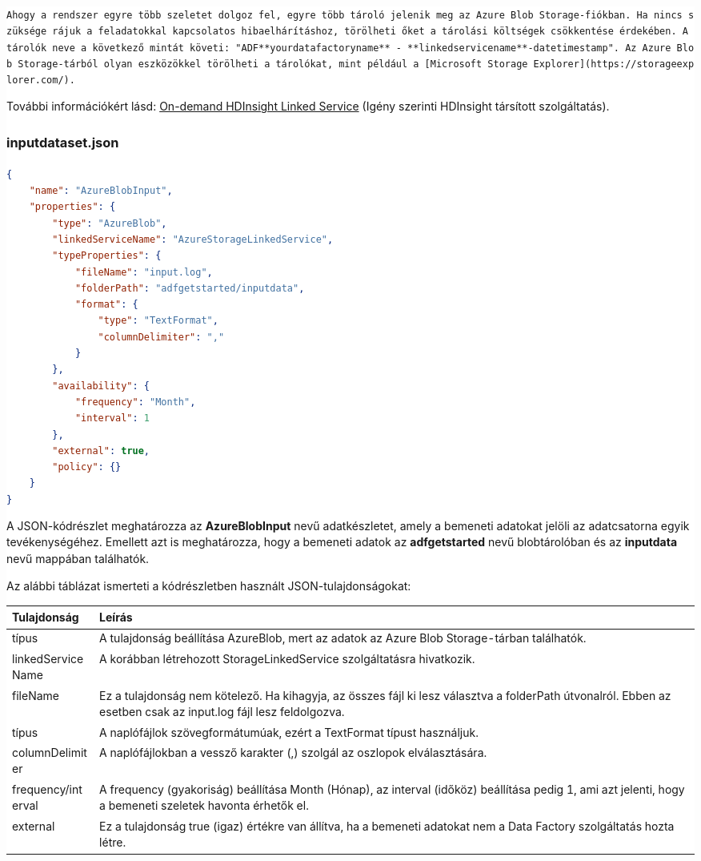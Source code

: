     Ahogy a rendszer egyre több szeletet dolgoz fel, egyre több tároló jelenik meg az Azure Blob Storage-fiókban. Ha nincs szüksége rájuk a feladatokkal kapcsolatos hibaelhárításhoz, törölheti őket a tárolási költségek csökkentése érdekében. A tárolók neve a következő mintát követi: "ADF**yourdatafactoryname** - **linkedservicename**-datetimestamp". Az Azure Blob Storage-tárból olyan eszközökkel törölheti a tárolókat, mint például a [Microsoft Storage Explorer](https://storageexplorer.com/).

További információkért lásd: [On-demand HDInsight Linked Service](data-factory-compute-linked-services.md#azure-hdinsight-on-demand-linked-service) (Igény szerinti HDInsight társított szolgáltatás).

### <a name="inputdatasetjson"></a>inputdataset.json

```JSON
{
    "name": "AzureBlobInput",
    "properties": {
        "type": "AzureBlob",
        "linkedServiceName": "AzureStorageLinkedService",
        "typeProperties": {
            "fileName": "input.log",
            "folderPath": "adfgetstarted/inputdata",
            "format": {
                "type": "TextFormat",
                "columnDelimiter": ","
            }
        },
        "availability": {
            "frequency": "Month",
            "interval": 1
        },
        "external": true,
        "policy": {}
    }
}
```

A JSON-kódrészlet meghatározza az **AzureBlobInput** nevű adatkészletet, amely a bemeneti adatokat jelöli az adatcsatorna egyik tevékenységéhez. Emellett azt is meghatározza, hogy a bemeneti adatok az **adfgetstarted** nevű blobtárolóban és az **inputdata** nevű mappában találhatók.

Az alábbi táblázat ismerteti a kódrészletben használt JSON-tulajdonságokat:

| Tulajdonság | Leírás |
|:--- |:--- |
| típus |A tulajdonság beállítása AzureBlob, mert az adatok az Azure Blob Storage-tárban találhatók. |
| linkedServiceName |A korábban létrehozott StorageLinkedService szolgáltatásra hivatkozik. |
| fileName |Ez a tulajdonság nem kötelező. Ha kihagyja, az összes fájl ki lesz választva a folderPath útvonalról. Ebben az esetben csak az input.log fájl lesz feldolgozva. |
| típus |A naplófájlok szövegformátumúak, ezért a TextFormat típust használjuk. |
| columnDelimiter |A naplófájlokban a vessző karakter (,) szolgál az oszlopok elválasztására. |
| frequency/interval |A frequency (gyakoriság) beállítása Month (Hónap), az interval (időköz) beállítása pedig 1, ami azt jelenti, hogy a bemeneti szeletek havonta érhetők el. |
| external |Ez a tulajdonság true (igaz) értékre van állítva, ha a bemeneti adatokat nem a Data Factory szolgáltatás hozta létre. |
